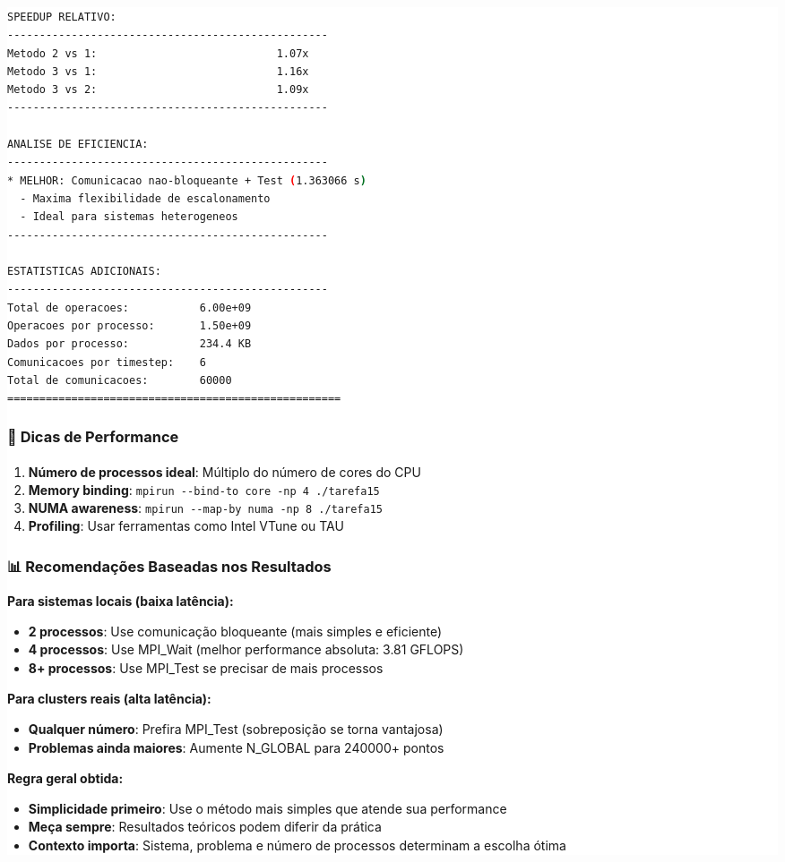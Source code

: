 ```bash
SPEEDUP RELATIVO:
--------------------------------------------------
Metodo 2 vs 1:                            1.07x
Metodo 3 vs 1:                            1.16x
Metodo 3 vs 2:                            1.09x
--------------------------------------------------

ANALISE DE EFICIENCIA:
--------------------------------------------------
* MELHOR: Comunicacao nao-bloqueante + Test (1.363066 s)
  - Maxima flexibilidade de escalonamento
  - Ideal para sistemas heterogeneos
--------------------------------------------------

ESTATISTICAS ADICIONAIS:
--------------------------------------------------
Total de operacoes:           6.00e+09
Operacoes por processo:       1.50e+09
Dados por processo:           234.4 KB
Comunicacoes por timestep:    6
Total de comunicacoes:        60000
====================================================
```

### 🎯 **Dicas de Performance**

1. **Número de processos ideal**: Múltiplo do número de cores do CPU
2. **Memory binding**: `mpirun --bind-to core -np 4 ./tarefa15`
3. **NUMA awareness**: `mpirun --map-by numa -np 8 ./tarefa15`
4. **Profiling**: Usar ferramentas como Intel VTune ou TAU


### 📊 **Recomendações Baseadas nos Resultados**

**Para sistemas locais (baixa latência):**
- **2 processos**: Use comunicação bloqueante (mais simples e eficiente)
- **4 processos**: Use MPI_Wait (melhor performance absoluta: 3.81 GFLOPS)
- **8+ processos**: Use MPI_Test se precisar de mais processos

**Para clusters reais (alta latência):**
- **Qualquer número**: Prefira MPI_Test (sobreposição se torna vantajosa)
- **Problemas ainda maiores**: Aumente N_GLOBAL para 240000+ pontos

**Regra geral obtida:**
- **Simplicidade primeiro**: Use o método mais simples que atende sua performance
- **Meça sempre**: Resultados teóricos podem diferir da prática
- **Contexto importa**: Sistema, problema e número de processos determinam a escolha ótima
